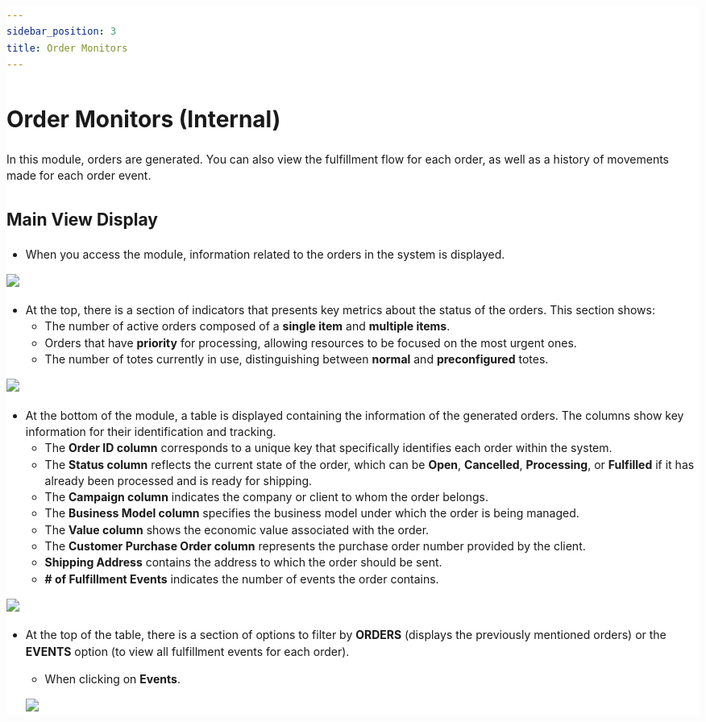 ```yaml
---
sidebar_position: 3
title: Order Monitors
---
```


# Order Monitors (Internal)

In this module, orders are generated. You can also view the fulfillment flow for each order, as well as a history of movements made for each order event.

## Main View Display

- When you access the module, information related to the orders in the system is displayed.

![](/img/upload/OMp1-2025-13-16.png)

- At the top, there is a section of indicators that presents key metrics about the status of the orders. This section shows:
    - The number of active orders composed of a **single item** and **multiple items**.
    - Orders that have **priority** for processing, allowing resources to be focused on the most urgent ones.
    - The number of totes currently in use, distinguishing between **normal** and **preconfigured** totes.

![](/img/upload/OMp2-2025-13-16.png)

- At the bottom of the module, a table is displayed containing the information of the generated orders. The columns show key information for their identification and tracking.
    - The **Order ID column** corresponds to a unique key that specifically identifies each order within the system.
    - The **Status column** reflects the current state of the order, which can be **Open**, **Cancelled**, **Processing**, or **Fulfilled** if it has already been processed and is ready for shipping.
    - The **Campaign column** indicates the company or client to whom the order belongs.
    - The **Business Model column** specifies the business model under which the order is being managed.
    - The **Value column** shows the economic value associated with the order.
    - The **Customer Purchase Order column** represents the purchase order number provided by the client.
    - **Shipping Address** contains the address to which the order should be sent.
    - **# of Fulfillment Events** indicates the number of events the order contains.

![](/img/upload/OMp3-2025-13-16.png)

- At the top of the table, there is a section of options to filter by **ORDERS** (displays the previously mentioned orders) or the **EVENTS** option (to view all fulfillment events for each order).

    - When clicking on **Events**.

    ![](/img/upload/OMp4-2025-13-16.png)
